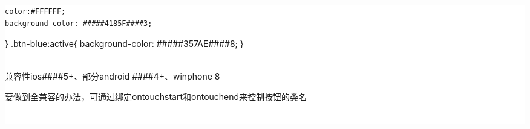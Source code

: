     color:#FFFFFF;
    background-color: #####4185F####3;
}
.btn-blue:active{
    background-color: #####357AE####8;
}
</style>
</head>
<body>

<div class="btn-blue">按钮</div>

<script type="text/javascript">
document.addEventListener("touchstart", function(){}, true)
</script>
</body>
</html>
兼容性ios####5+、部分android ####4+、winphone 8

要做到全兼容的办法，可通过绑定ontouchstart和ontouchend来控制按钮的类名

<!DOCTYPE html>
<html>
<head>
<meta charset="utf-####8">
<meta content="width=device-width,initial-scale=####1.####0,maximum-scale=####1.####0,user-scalable=no" name="viewport">
<meta content="yes" name="apple-mobile-web-app-capable">
<meta content="black" name="apple-mobile-web-app-status-bar-style">
<meta content="telephone=no" name="format-detection">
<meta content="email=no" name="format-detection">
<style type="text/css">
a {
    -webkit-tap-highlight-color: rgba(####0,####0,####0,####0);
}
.btn-blue{
    display:block;
    height:####42px;
    line-height:####42px;
    text-align:center;
    border-radius:####4px;
    font-size:####18px;
    color:#FFFFFF;
    background-color: #####4185F####3;
}
.btn-blue-on{
    background-color: #####357AE####8;
}
</style>
</head>
<body>

<div class="btn-blue">按钮</div>
